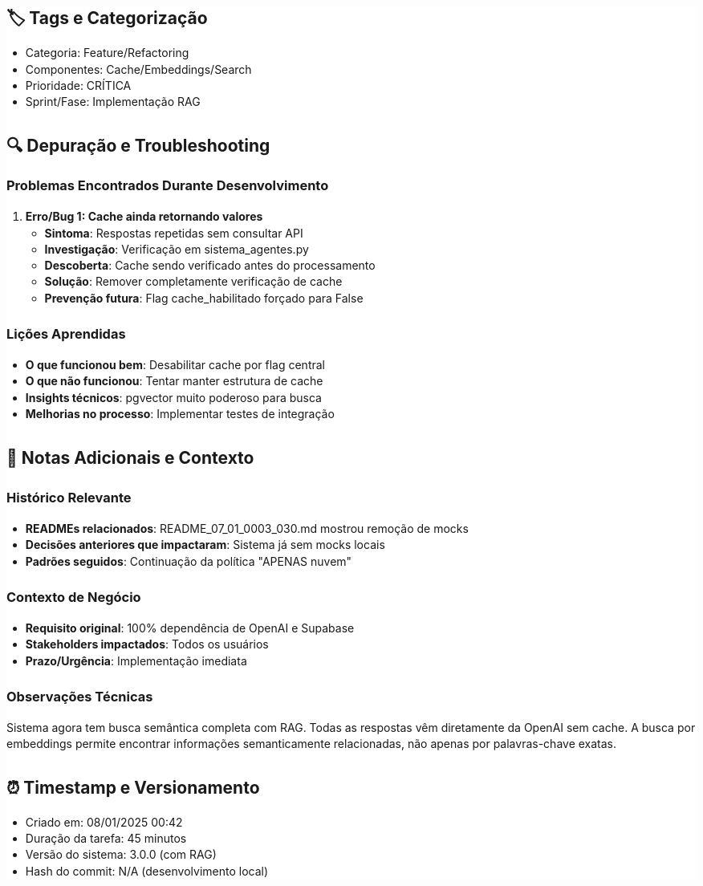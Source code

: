 ## 🏷️ Tags e Categorização
- Categoria: Feature/Refactoring
- Componentes: Cache/Embeddings/Search
- Prioridade: CRÍTICA
- Sprint/Fase: Implementação RAG

## 🔍 Depuração e Troubleshooting 
### Problemas Encontrados Durante Desenvolvimento
1. **Erro/Bug 1: Cache ainda retornando valores**
   - **Sintoma**: Respostas repetidas sem consultar API
   - **Investigação**: Verificação em sistema_agentes.py
   - **Descoberta**: Cache sendo verificado antes do processamento
   - **Solução**: Remover completamente verificação de cache
   - **Prevenção futura**: Flag cache_habilitado forçado para False

### Lições Aprendidas
- **O que funcionou bem**: Desabilitar cache por flag central
- **O que não funcionou**: Tentar manter estrutura de cache
- **Insights técnicos**: pgvector muito poderoso para busca
- **Melhorias no processo**: Implementar testes de integração

## 📝 Notas Adicionais e Contexto
### Histórico Relevante
- **READMEs relacionados**: README_07_01_0003_030.md mostrou remoção de mocks
- **Decisões anteriores que impactaram**: Sistema já sem mocks locais
- **Padrões seguidos**: Continuação da política "APENAS nuvem"

### Contexto de Negócio
- **Requisito original**: 100% dependência de OpenAI e Supabase
- **Stakeholders impactados**: Todos os usuários
- **Prazo/Urgência**: Implementação imediata

### Observações Técnicas
Sistema agora tem busca semântica completa com RAG. Todas as respostas vêm diretamente da OpenAI sem cache. A busca por embeddings permite encontrar informações semanticamente relacionadas, não apenas por palavras-chave exatas.

## ⏰ Timestamp e Versionamento
- Criado em: 08/01/2025 00:42
- Duração da tarefa: 45 minutos
- Versão do sistema: 3.0.0 (com RAG)
- Hash do commit: N/A (desenvolvimento local)